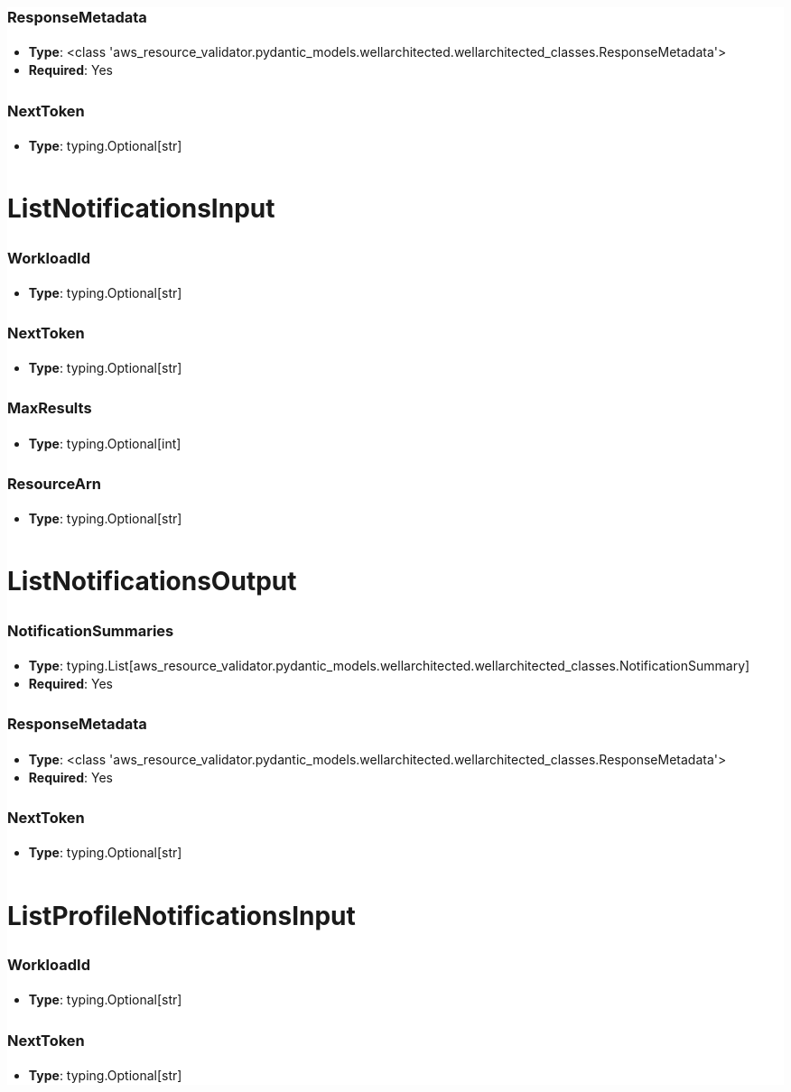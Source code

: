 ### ResponseMetadata
- **Type**: <class 'aws_resource_validator.pydantic_models.wellarchitected.wellarchitected_classes.ResponseMetadata'>
- **Required**: Yes

### NextToken
- **Type**: typing.Optional[str]


# ListNotificationsInput

### WorkloadId
- **Type**: typing.Optional[str]

### NextToken
- **Type**: typing.Optional[str]

### MaxResults
- **Type**: typing.Optional[int]

### ResourceArn
- **Type**: typing.Optional[str]


# ListNotificationsOutput

### NotificationSummaries
- **Type**: typing.List[aws_resource_validator.pydantic_models.wellarchitected.wellarchitected_classes.NotificationSummary]
- **Required**: Yes

### ResponseMetadata
- **Type**: <class 'aws_resource_validator.pydantic_models.wellarchitected.wellarchitected_classes.ResponseMetadata'>
- **Required**: Yes

### NextToken
- **Type**: typing.Optional[str]


# ListProfileNotificationsInput

### WorkloadId
- **Type**: typing.Optional[str]

### NextToken
- **Type**: typing.Optional[str]
